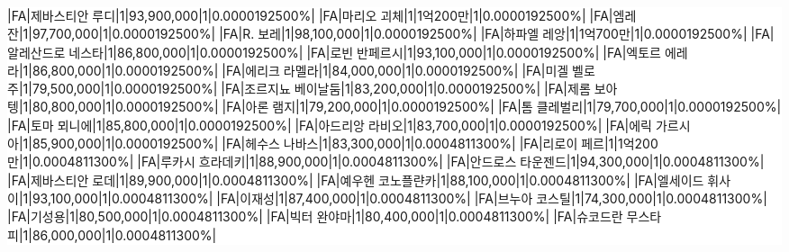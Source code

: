 |FA|제바스티안 루디|1|93,900,000|1|0.0000192500%|
|FA|마리오 괴체|1|1억200만|1|0.0000192500%|
|FA|엠레 잔|1|97,700,000|1|0.0000192500%|
|FA|R. 보레|1|98,100,000|1|0.0000192500%|
|FA|하파엘 레앙|1|1억700만|1|0.0000192500%|
|FA|알레산드로 네스타|1|86,800,000|1|0.0000192500%|
|FA|로빈 반페르시|1|93,100,000|1|0.0000192500%|
|FA|엑토르 에레라|1|86,800,000|1|0.0000192500%|
|FA|에리크 라멜라|1|84,000,000|1|0.0000192500%|
|FA|미겔 벨로주|1|79,500,000|1|0.0000192500%|
|FA|조르지뇨 베이날둠|1|83,200,000|1|0.0000192500%|
|FA|제롬 보아텡|1|80,800,000|1|0.0000192500%|
|FA|아론 램지|1|79,200,000|1|0.0000192500%|
|FA|톰 클레벌리|1|79,700,000|1|0.0000192500%|
|FA|토마 뫼니에|1|85,800,000|1|0.0000192500%|
|FA|아드리앙 라비오|1|83,700,000|1|0.0000192500%|
|FA|에릭 가르시아|1|85,900,000|1|0.0000192500%|
|FA|헤수스 나바스|1|83,300,000|1|0.0004811300%|
|FA|리로이 페르|1|1억200만|1|0.0004811300%|
|FA|루카시 흐라데키|1|88,900,000|1|0.0004811300%|
|FA|안드로스 타운젠드|1|94,300,000|1|0.0004811300%|
|FA|제바스티안 로데|1|89,900,000|1|0.0004811300%|
|FA|예우헨 코노플랸카|1|88,100,000|1|0.0004811300%|
|FA|엘세이드 휘사이|1|93,100,000|1|0.0004811300%|
|FA|이재성|1|87,400,000|1|0.0004811300%|
|FA|브누아 코스틸|1|74,300,000|1|0.0004811300%|
|FA|기성용|1|80,500,000|1|0.0004811300%|
|FA|빅터 완야마|1|80,400,000|1|0.0004811300%|
|FA|슈코드란 무스타피|1|86,000,000|1|0.0004811300%|
